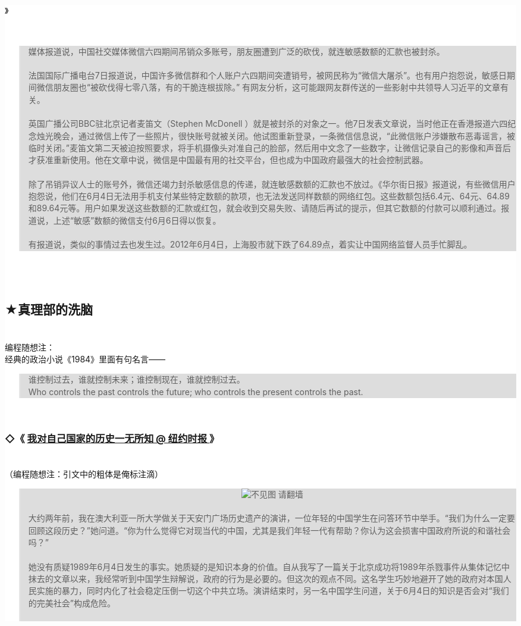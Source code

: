    》
  </h3>
  <br/>
  <blockquote style="background-color:#DDD;">
   媒体报道说，中国社交媒体微信六四期间吊销众多账号，朋友圈遭到广泛的砍伐，就连敏感数额的汇款也被封杀。
   <br/>
   <br/>
   法国国际广播电台7日报道说，中国许多微信群和个人账户六四期间突遭销号，被网民称为“微信大屠杀”。也有用户抱怨说，敏感日期间微信朋友圈也“被砍伐得七零八落，有的干脆连根拔除。” 有网友分析，这可能跟网友群传送的一些影射中共领导人习近平的文章有关。
   <br/>
   <br/>
   英国广播公司BBC驻北京记者麦笛文（Stephen McDonell ）就是被封杀的对象之一。他7日发表文章说，当时他正在香港报道六四纪念烛光晚会，通过微信上传了一些照片，很快账号就被关闭。他试图重新登录，一条微信信息说，“此微信账户涉嫌散布恶毒谣言，被临时关闭。”麦笛文第二天被迫按照要求，将手机摄像头对准自己的脸部，然后用中文念了一些数字，让微信记录自己的影像和声音后才获准重新使用。他在文章中说，微信是中国最有用的社交平台，但也成为中国政府最强大的社会控制武器。
   <br/>
   <br/>
   除了吊销异议人士的账号外，微信还竭力封杀敏感信息的传递，就连敏感数额的汇款也不放过。《华尔街日报》报道说，有些微信用户抱怨说，他们在6月4日无法用手机支付某些特定数额的款项，也无法发送同样数额的网络红包。这些数额包括6.4元、64元、64.89和89.64元等。用户如果发送这些数额的汇款或红包，就会收到交易失败、请随后再试的提示，但其它数额的付款可以顺利通过。报道说，上述“敏感”数额的微信支付6月6日得以恢复。
   <br/>
   <br/>
   有报道说，类似的事情过去也发生过。2012年6月4日，上海股市就下跌了64.89点，着实让中国网络监督人员手忙脚乱。
  </blockquote>
  <br/>
  <br/>
  <h2>
   ★真理部的洗脑
  </h2>
  <br/>
  编程随想注：
  <br/>
  经典的政治小说《1984》里面有句名言——
  <br/>
  <blockquote style="background-color:#DDD;">
   谁控制过去，谁就控制未来；谁控制现在，谁就控制过去。
   <br/>
   Who controls the past controls the future; who controls the present controls the past.
  </blockquote>
  <br/>
  <h3>
   ◇《
   <a href="https://cn.nytimes.com/opinion/20190604/tiananmen-square-china/" rel="nofollow" target="_blank">
    我对自己国家的历史一无所知 @ 纽约时报
   </a>
   》
  </h3>
  <br/>
  （编程随想注：引文中的粗体是俺标注滴）
  <br/>
  <blockquote style="background-color:#DDD;">
   <center>
    <img alt="不见图 请翻墙" src="https://lh3.googleusercontent.com/WdEFa1Vkxz7XkyWqxaRu0PJ7uFI9YqNlOuRIri6HjDXzS2akbXF4fZEonzBAPZmiUhGQNNA8opZfRdrLIJhkpspquBVYmK4NpO-F2ZoHMeYDX1dPpJmkFBIEp7rLZmSTOR767CgSM0Y"/>
   </center>
   <br/>
   大约两年前，我在澳大利亚一所大学做关于天安门广场历史遗产的演讲，一位年轻的中国学生在问答环节中举手。“我们为什么一定要回顾这段历史？”她问道。“你为什么觉得它对现当代的中国，尤其是我们年轻一代有帮助？你认为这会损害中国政府所说的和谐社会吗？”
   <br/>
   <br/>
   她没有质疑1989年6月4日发生的事实。她质疑的是知识本身的价值。自从我写了一篇关于北京成功将1989年杀戮事件从集体记忆中抹去的文章以来，我经常听到中国学生辩解说，政府的行为是必要的。但这次的观点不同。这名学生巧妙地避开了她的政府对本国人民实施的暴力，同时内化了社会稳定压倒一切这个中共立场。演讲结束时，另一名中国学生问道，关于6月4日的知识是否会对“我们的完美社会”构成危险。
   <br/>
   <br/>